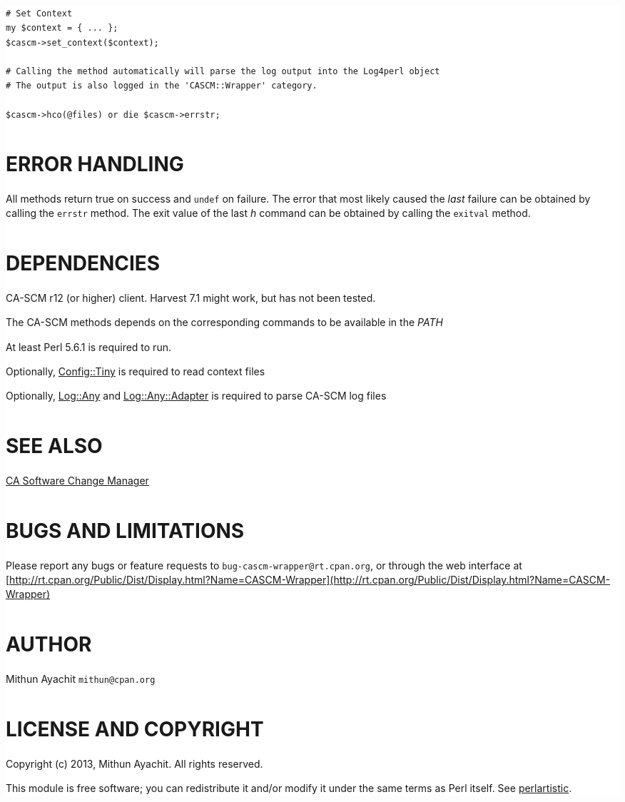     # Set Context
    my $context = { ... };
    $cascm->set_context($context);

    # Calling the method automatically will parse the log output into the Log4perl object
    # The output is also logged in the 'CASCM::Wrapper' category.

    $cascm->hco(@files) or die $cascm->errstr;

# ERROR HANDLING

All methods return true on success and `undef` on failure. The error
that most likely caused the _last_ failure can be obtained by calling
the `errstr` method. The exit value of the last _h_ command can be
obtained by calling the `exitval` method.

# DEPENDENCIES

CA-SCM r12 (or higher) client. Harvest 7.1 might work, but has not been
tested.

The CA-SCM methods depends on the corresponding commands to be
available in the _PATH_

At least Perl 5.6.1 is required to run.

Optionally, [Config::Tiny](https://metacpan.org/pod/Config::Tiny) is required to read context files

Optionally, [Log::Any](https://metacpan.org/pod/Log::Any) and [Log::Any::Adapter](https://metacpan.org/pod/Log::Any::Adapter) is required to parse
CA-SCM log files

# SEE ALSO

[CA Software Change
Manager](http://www.ca.com/us/products/detail/CA-Software-Change-Manager.aspx)

# BUGS AND LIMITATIONS

Please report any bugs or feature requests to
`bug-cascm-wrapper@rt.cpan.org`, or through the web interface at
[http://rt.cpan.org/Public/Dist/Display.html?Name=CASCM-Wrapper](http://rt.cpan.org/Public/Dist/Display.html?Name=CASCM-Wrapper)

# AUTHOR

Mithun Ayachit `mithun@cpan.org`

# LICENSE AND COPYRIGHT

Copyright (c) 2013, Mithun Ayachit. All rights reserved.

This module is free software; you can redistribute it and/or modify it
under the same terms as Perl itself. See [perlartistic](https://metacpan.org/pod/perlartistic).
